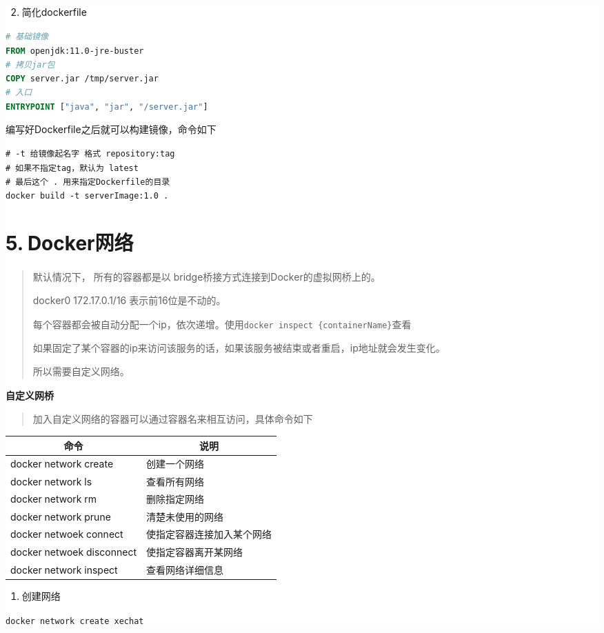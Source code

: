 2. 简化dockerfile

```dockerfile
# 基础镜像
FROM openjdk:11.0-jre-buster
# 拷贝jar包
COPY server.jar /tmp/server.jar
# 入口
ENTRYPOINT ["java", "jar", "/server.jar"]
```

编写好Dockerfile之后就可以构建镜像，命令如下

```shell
# -t 给镜像起名字 格式 repository:tag
# 如果不指定tag，默认为 latest
# 最后这个 . 用来指定Dockerfile的目录
docker build -t serverImage:1.0 .
```

# 5. Docker网络

> 默认情况下， 所有的容器都是以 bridge桥接方式连接到Docker的虚拟网桥上的。
>
> docker0 172.17.0.1/16 表示前16位是不动的。
>
> 每个容器都会被自动分配一个ip，依次递增。使用`docker inspect {containerName}`查看
>
> 如果固定了某个容器的ip来访问该服务的话，如果该服务被结束或者重启，ip地址就会发生变化。
>
> 所以需要自定义网络。

**自定义网桥**

> 加入自定义网络的容器可以通过容器名来相互访问，具体命令如下

| 命令                      | 说明                       |
| ------------------------- | -------------------------- |
| docker network create     | 创建一个网络               |
| docker network ls         | 查看所有网络               |
| docker network rm         | 删除指定网络               |
| docker network prune      | 清楚未使用的网络           |
| docker netwoek connect    | 使指定容器连接加入某个网络 |
| docker netwoek disconnect | 使指定容器离开某网络       |
| docker network inspect    | 查看网络详细信息           |

1. 创建网络

```shell
docker network create xechat
```

